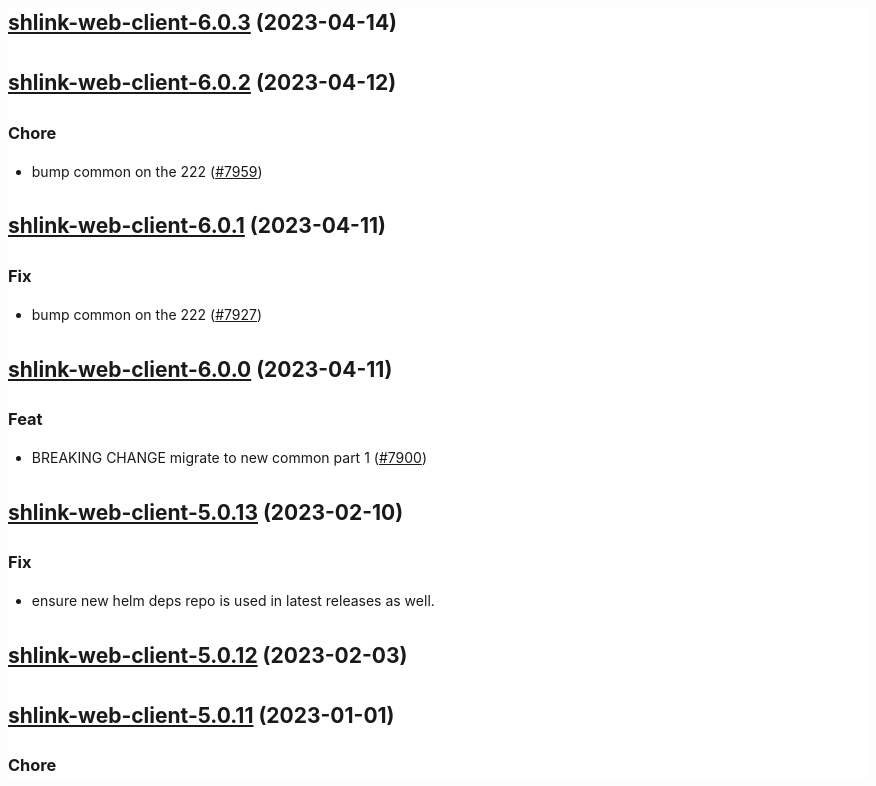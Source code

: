 ## [shlink-web-client-6.0.3](https://github.com/truecharts/charts/compare/shlink-web-client-6.0.2...shlink-web-client-6.0.3) (2023-04-14)

## [shlink-web-client-6.0.2](https://github.com/truecharts/charts/compare/shlink-web-client-6.0.1...shlink-web-client-6.0.2) (2023-04-12)

### Chore

- bump common on the 222 ([#7959](https://github.com/truecharts/charts/issues/7959))

## [shlink-web-client-6.0.1](https://github.com/truecharts/charts/compare/shlink-web-client-6.0.0...shlink-web-client-6.0.1) (2023-04-11)

### Fix

- bump common on the 222 ([#7927](https://github.com/truecharts/charts/issues/7927))

## [shlink-web-client-6.0.0](https://github.com/truecharts/charts/compare/shlink-web-client-5.0.13...shlink-web-client-6.0.0) (2023-04-11)

### Feat

- BREAKING CHANGE migrate to new common part 1 ([#7900](https://github.com/truecharts/charts/issues/7900))

## [shlink-web-client-5.0.13](https://github.com/truecharts/charts/compare/shlink-web-client-5.0.12...shlink-web-client-5.0.13) (2023-02-10)

### Fix

- ensure new helm deps repo is used in latest releases as well.

## [shlink-web-client-5.0.12](https://github.com/truecharts/charts/compare/shlink-web-client-5.0.11...shlink-web-client-5.0.12) (2023-02-03)

## [shlink-web-client-5.0.11](https://github.com/truecharts/charts/compare/shlink-web-client-5.0.10...shlink-web-client-5.0.11) (2023-01-01)

### Chore
